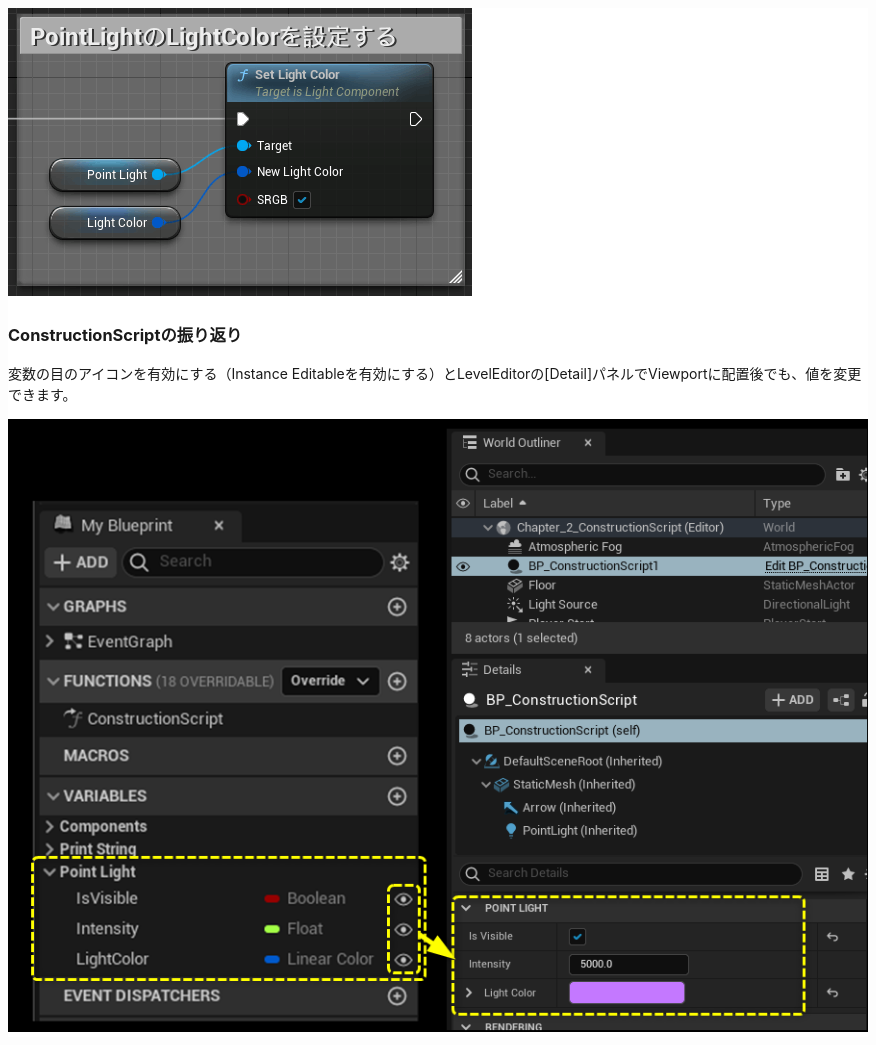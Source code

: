 ![](/images/books/ue5_starter_cpp_and_bp_001/chap_02_bp-construction_script/2022-01-27-13-28-27.png)

### ConstructionScriptの振り返り

変数の目のアイコンを有効にする（Instance Editableを有効にする）とLevelEditorの[Detail]パネルでViewportに配置後でも、値を変更できます。

![](/images/books/ue5_starter_cpp_and_bp_001/chap_02_bp-construction_script/2022-02-12-09-40-40.png)
